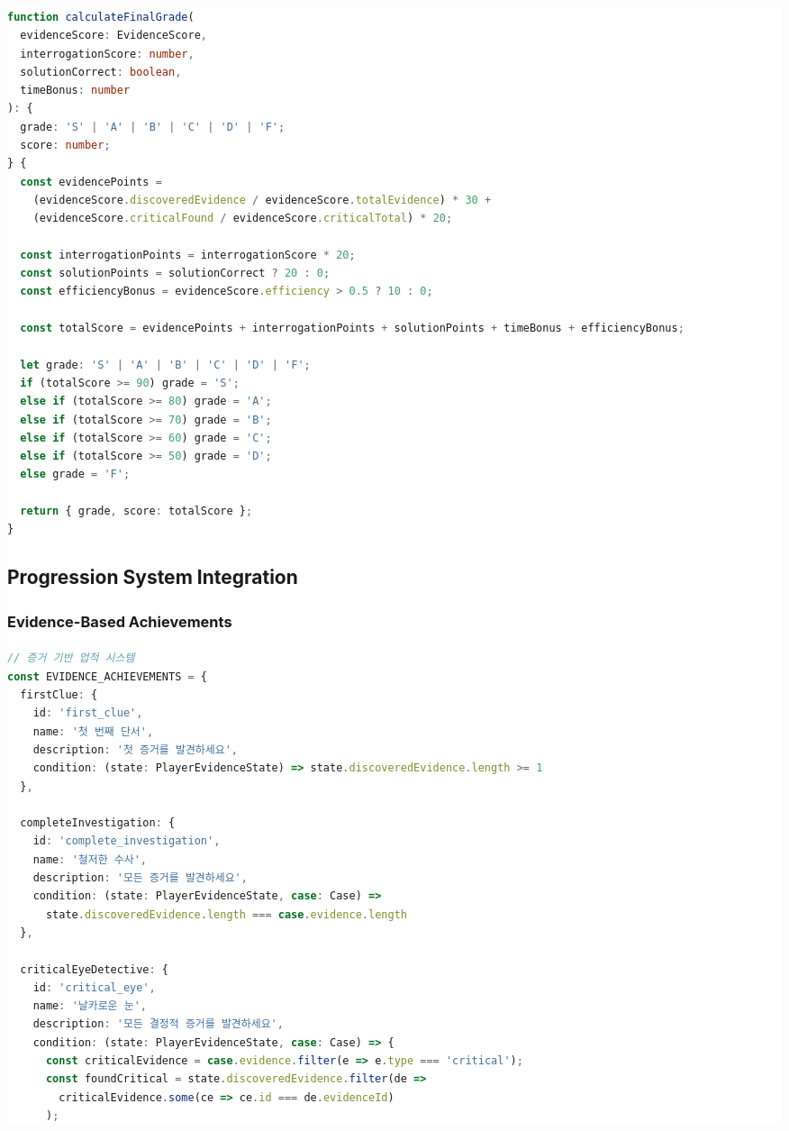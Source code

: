 ```typescript
function calculateFinalGrade(
  evidenceScore: EvidenceScore,
  interrogationScore: number,
  solutionCorrect: boolean,
  timeBonus: number
): {
  grade: 'S' | 'A' | 'B' | 'C' | 'D' | 'F';
  score: number;
} {
  const evidencePoints =
    (evidenceScore.discoveredEvidence / evidenceScore.totalEvidence) * 30 +
    (evidenceScore.criticalFound / evidenceScore.criticalTotal) * 20;

  const interrogationPoints = interrogationScore * 20;
  const solutionPoints = solutionCorrect ? 20 : 0;
  const efficiencyBonus = evidenceScore.efficiency > 0.5 ? 10 : 0;

  const totalScore = evidencePoints + interrogationPoints + solutionPoints + timeBonus + efficiencyBonus;

  let grade: 'S' | 'A' | 'B' | 'C' | 'D' | 'F';
  if (totalScore >= 90) grade = 'S';
  else if (totalScore >= 80) grade = 'A';
  else if (totalScore >= 70) grade = 'B';
  else if (totalScore >= 60) grade = 'C';
  else if (totalScore >= 50) grade = 'D';
  else grade = 'F';

  return { grade, score: totalScore };
}
```

## Progression System Integration

### Evidence-Based Achievements

```typescript
// 증거 기반 업적 시스템
const EVIDENCE_ACHIEVEMENTS = {
  firstClue: {
    id: 'first_clue',
    name: '첫 번째 단서',
    description: '첫 증거를 발견하세요',
    condition: (state: PlayerEvidenceState) => state.discoveredEvidence.length >= 1
  },

  completeInvestigation: {
    id: 'complete_investigation',
    name: '철저한 수사',
    description: '모든 증거를 발견하세요',
    condition: (state: PlayerEvidenceState, case: Case) =>
      state.discoveredEvidence.length === case.evidence.length
  },

  criticalEyeDetective: {
    id: 'critical_eye',
    name: '날카로운 눈',
    description: '모든 결정적 증거를 발견하세요',
    condition: (state: PlayerEvidenceState, case: Case) => {
      const criticalEvidence = case.evidence.filter(e => e.type === 'critical');
      const foundCritical = state.discoveredEvidence.filter(de =>
        criticalEvidence.some(ce => ce.id === de.evidenceId)
      );
```